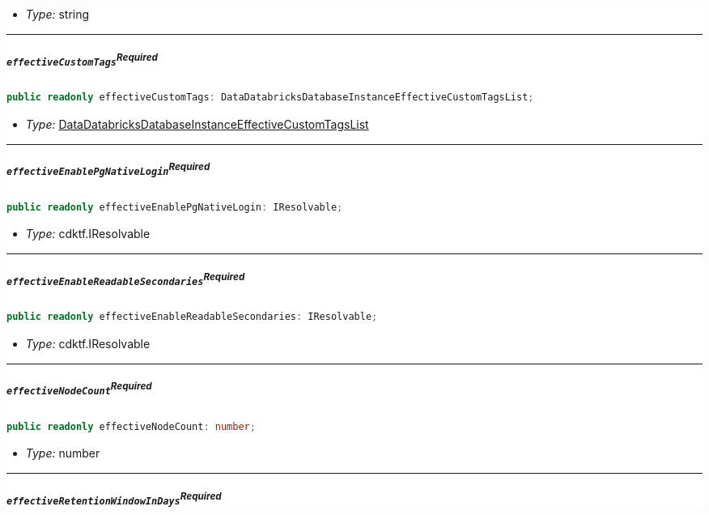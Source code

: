 - *Type:* string

---

##### `effectiveCustomTags`<sup>Required</sup> <a name="effectiveCustomTags" id="@cdktf/provider-databricks.dataDatabricksDatabaseInstance.DataDatabricksDatabaseInstance.property.effectiveCustomTags"></a>

```typescript
public readonly effectiveCustomTags: DataDatabricksDatabaseInstanceEffectiveCustomTagsList;
```

- *Type:* <a href="#@cdktf/provider-databricks.dataDatabricksDatabaseInstance.DataDatabricksDatabaseInstanceEffectiveCustomTagsList">DataDatabricksDatabaseInstanceEffectiveCustomTagsList</a>

---

##### `effectiveEnablePgNativeLogin`<sup>Required</sup> <a name="effectiveEnablePgNativeLogin" id="@cdktf/provider-databricks.dataDatabricksDatabaseInstance.DataDatabricksDatabaseInstance.property.effectiveEnablePgNativeLogin"></a>

```typescript
public readonly effectiveEnablePgNativeLogin: IResolvable;
```

- *Type:* cdktf.IResolvable

---

##### `effectiveEnableReadableSecondaries`<sup>Required</sup> <a name="effectiveEnableReadableSecondaries" id="@cdktf/provider-databricks.dataDatabricksDatabaseInstance.DataDatabricksDatabaseInstance.property.effectiveEnableReadableSecondaries"></a>

```typescript
public readonly effectiveEnableReadableSecondaries: IResolvable;
```

- *Type:* cdktf.IResolvable

---

##### `effectiveNodeCount`<sup>Required</sup> <a name="effectiveNodeCount" id="@cdktf/provider-databricks.dataDatabricksDatabaseInstance.DataDatabricksDatabaseInstance.property.effectiveNodeCount"></a>

```typescript
public readonly effectiveNodeCount: number;
```

- *Type:* number

---

##### `effectiveRetentionWindowInDays`<sup>Required</sup> <a name="effectiveRetentionWindowInDays" id="@cdktf/provider-databricks.dataDatabricksDatabaseInstance.DataDatabricksDatabaseInstance.property.effectiveRetentionWindowInDays"></a>

